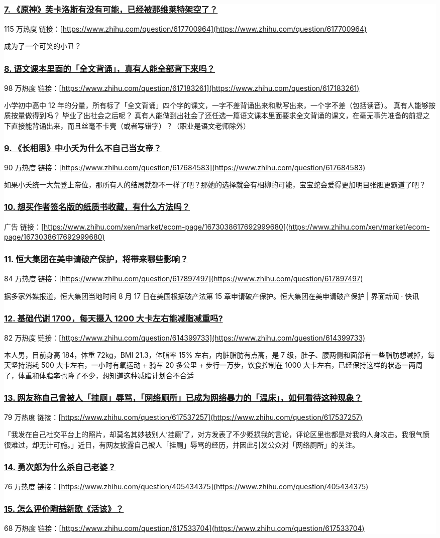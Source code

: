 ### [7. 《原神》芙卡洛斯有没有可能，已经被那维莱特架空了？](https://www.zhihu.com/question/617700964)
115 万热度 链接：[https://www.zhihu.com/question/617700964](https://www.zhihu.com/question/617700964)

成为了一个可笑的小丑？

### [8. 语文课本里面的「全文背诵」，真有人能全部背下来吗？](https://www.zhihu.com/question/617183261)
98 万热度 链接：[https://www.zhihu.com/question/617183261](https://www.zhihu.com/question/617183261)

小学初中高中 12 年的分量，所有标了「全文背诵」四个字的课文，一字不差背诵出来和默写出来，一个字不差（包括读音）。 真有人能够按质按量做得到吗？ 毕业了出社会之后呢？ 真有人能做到出社会了还任选一篇语文课本里面要求全文背诵的课文，在毫无事先准备的前提之下直接能背诵出来，而且丝毫不卡壳（或者写错字）？（职业是语文老师除外）

### [9. 《长相思》中小夭为什么不自己当女帝？](https://www.zhihu.com/question/617684583)
90 万热度 链接：[https://www.zhihu.com/question/617684583](https://www.zhihu.com/question/617684583)

如果小夭统一大荒登上帝位，那所有人的结局就都不一样了吧？那她的选择就会有相柳的可能，宝宝蛇会爱得更加明目张胆更霸道了吧？

### [10. 想买作者签名版的纸质书收藏，有什么方法吗？](https://www.zhihu.com/xen/market/ecom-page/1673038617692999680)
广告 链接：[https://www.zhihu.com/xen/market/ecom-page/1673038617692999680](https://www.zhihu.com/xen/market/ecom-page/1673038617692999680)



### [11. 恒大集团在美申请破产保护，将带来哪些影响？](https://www.zhihu.com/question/617897497)
84 万热度 链接：[https://www.zhihu.com/question/617897497](https://www.zhihu.com/question/617897497)

据多家外媒报道，恒大集团当地时间 8 月 17 日在美国根据破产法第 15 章申请破产保护。恒大集团在美申请破产保护 | 界面新闻 · 快讯

### [12. 基础代谢 1700，每天摄入 1200 大卡左右能减脂减重吗?](https://www.zhihu.com/question/614399733)
82 万热度 链接：[https://www.zhihu.com/question/614399733](https://www.zhihu.com/question/614399733)

本人男，目前身高 184，体重 72kg，BMI 21.3，体脂率 15% 左右，内脏脂肪有点高，是 7 级，肚子、腰两侧和面部有一些脂肪想减掉，每天坚持消耗 500 大卡左右，一小时有氧运动 + 骑车 20 多公里 + 步行一万步，饮食控制在 1000 大卡左右，已经保持这样的状态一两周了，体重和体脂率也降了不少，想知道这种减脂计划合不合适

### [13. 网友称自己曾被人「挂厕」辱骂，「网络厕所」已成为网络暴力的「温床」，如何看待这种现象？](https://www.zhihu.com/question/617537257)
79 万热度 链接：[https://www.zhihu.com/question/617537257](https://www.zhihu.com/question/617537257)

「我发在自己社交平台上的照片，却莫名其妙被别人‘挂厕’了，对方发表了不少贬损我的言论，评论区里也都是对我的人身攻击。我很气愤很难过，却无计可施。」近日，有网友披露自己被人「挂厕」辱骂的经历，并因此引发公众对「网络厕所」的关注。

### [14. 勇次郎为什么杀自己老婆？](https://www.zhihu.com/question/405434375)
76 万热度 链接：[https://www.zhihu.com/question/405434375](https://www.zhihu.com/question/405434375)



### [15. 怎么评价陶喆新歌《活该》？](https://www.zhihu.com/question/617533704)
68 万热度 链接：[https://www.zhihu.com/question/617533704](https://www.zhihu.com/question/617533704)
